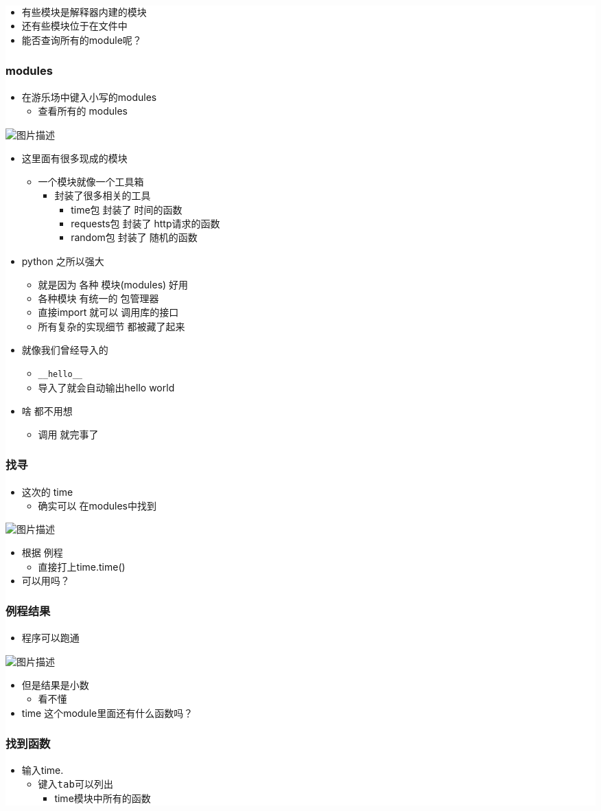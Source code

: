 - 有些模块是解释器内建的模块
- 还有些模块位于在文件中
- 能否查询所有的module呢？

### modules

- 在游乐场中键入小写的modules
	- 查看所有的 modules

![图片描述](https://doc.shiyanlou.com/courses/uid1190679-20210221-1613862532753)

- 这里面有很多现成的模块
	- 一个模块就像一个工具箱
		- 封装了很多相关的工具
			- time包 封装了 时间的函数
			- requests包 封装了 http请求的函数
			- random包 封装了 随机的函数

- python 之所以强大
	- 就是因为 各种 模块(modules) 好用
	- 各种模块 有统一的 包管理器
	- 直接import 就可以 调用库的接口
	- 所有复杂的实现细节 都被藏了起来
- 就像我们曾经导入的
	- `__hello__`
	- 导入了就会自动输出hello world
- 啥 都不用想
	- 调用 就完事了

### 找寻

- 这次的 time
	- 确实可以 在modules中找到

![图片描述](https://doc.shiyanlou.com/courses/uid1190679-20220311-1646959538999)

- 根据 例程
	- 直接打上time.time()
- 可以用吗？

### 例程结果

- 程序可以跑通

![图片描述](https://doc.shiyanlou.com/courses/uid1190679-20230412-1681304955999)

- 但是结果是小数
	- 看不懂
- time 这个module里面还有什么函数吗？

### 找到函数

- 输入time.
	- 键入<kbd>tab</kbd>可以列出
		- time模块中所有的函数
